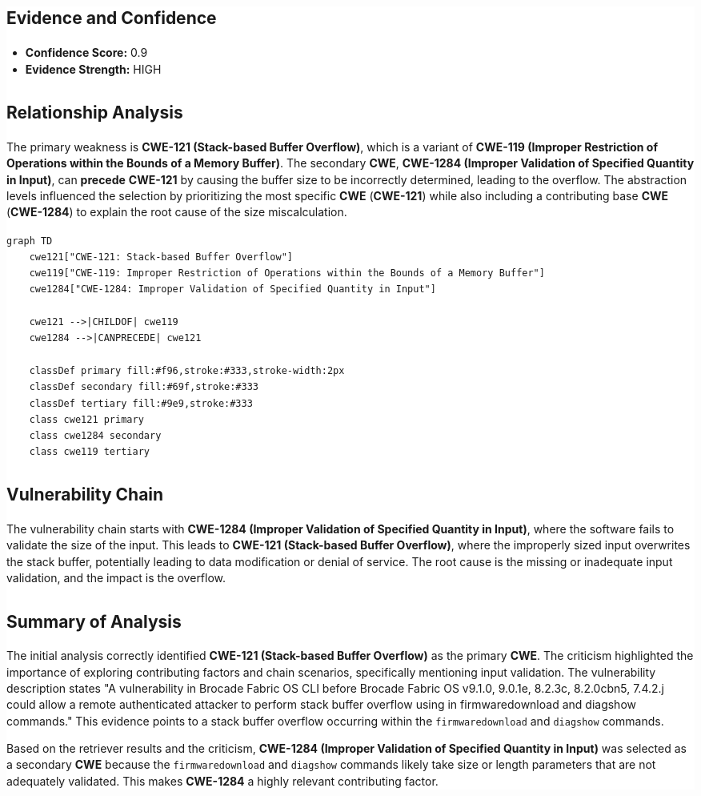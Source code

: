 ## Evidence and Confidence

*   **Confidence Score:** 0.9
*   **Evidence Strength:** HIGH

## Relationship Analysis
The primary weakness is **CWE-121 (Stack-based Buffer Overflow)**, which is a variant of **CWE-119 (Improper Restriction of Operations within the Bounds of a Memory Buffer)**. The secondary **CWE**, **CWE-1284 (Improper Validation of Specified Quantity in Input)**, can **precede** **CWE-121** by causing the buffer size to be incorrectly determined, leading to the overflow. The abstraction levels influenced the selection by prioritizing the most specific **CWE** (**CWE-121**) while also including a contributing base **CWE** (**CWE-1284**) to explain the root cause of the size miscalculation.

```mermaid
graph TD
    cwe121["CWE-121: Stack-based Buffer Overflow"]
    cwe119["CWE-119: Improper Restriction of Operations within the Bounds of a Memory Buffer"]
    cwe1284["CWE-1284: Improper Validation of Specified Quantity in Input"]
    
    cwe121 -->|CHILDOF| cwe119
    cwe1284 -->|CANPRECEDE| cwe121
    
    classDef primary fill:#f96,stroke:#333,stroke-width:2px
    classDef secondary fill:#69f,stroke:#333
    classDef tertiary fill:#9e9,stroke:#333
    class cwe121 primary
    class cwe1284 secondary
    class cwe119 tertiary
```

## Vulnerability Chain
The vulnerability chain starts with **CWE-1284 (Improper Validation of Specified Quantity in Input)**, where the software fails to validate the size of the input. This leads to **CWE-121 (Stack-based Buffer Overflow)**, where the improperly sized input overwrites the stack buffer, potentially leading to data modification or denial of service. The root cause is the missing or inadequate input validation, and the impact is the overflow.

## Summary of Analysis
The initial analysis correctly identified **CWE-121 (Stack-based Buffer Overflow)** as the primary **CWE**. The criticism highlighted the importance of exploring contributing factors and chain scenarios, specifically mentioning input validation. The vulnerability description states "A vulnerability in Brocade Fabric OS CLI before Brocade Fabric OS v9.1.0, 9.0.1e, 8.2.3c, 8.2.0cbn5, 7.4.2.j could allow a remote authenticated attacker to perform stack buffer overflow using in firmwaredownload and diagshow commands." This evidence points to a stack buffer overflow occurring within the `firmwaredownload` and `diagshow` commands.

Based on the retriever results and the criticism, **CWE-1284 (Improper Validation of Specified Quantity in Input)** was selected as a secondary **CWE** because the `firmwaredownload` and `diagshow` commands likely take size or length parameters that are not adequately validated. This makes **CWE-1284** a highly relevant contributing factor.
